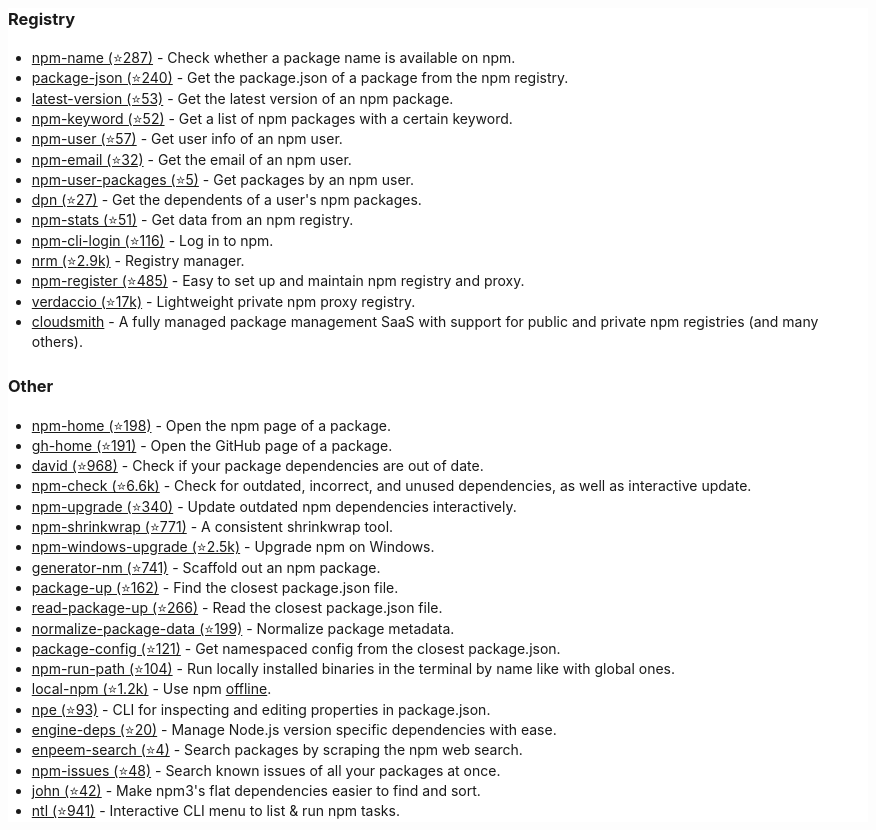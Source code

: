 ### Registry

*   [npm-name (⭐287)](https://github.com/sindresorhus/npm-name-cli) - Check whether a package name is available on npm.
*   [package-json (⭐240)](https://github.com/sindresorhus/package-json) - Get the package.json of a package from the npm registry.
*   [latest-version (⭐53)](https://github.com/sindresorhus/latest-version-cli) - Get the latest version of an npm package.
*   [npm-keyword (⭐52)](https://github.com/sindresorhus/npm-keyword) - Get a list of npm packages with a certain keyword.
*   [npm-user (⭐57)](https://github.com/sindresorhus/npm-user) - Get user info of an npm user.
*   [npm-email (⭐32)](https://github.com/sindresorhus/npm-email) - Get the email of an npm user.
*   [npm-user-packages (⭐5)](https://github.com/kevva/npm-user-packages-cli) - Get packages by an npm user.
*   [dpn (⭐27)](https://github.com/gillstrom/dpn) - Get the dependents of a user's npm packages.
*   [npm-stats (⭐51)](https://github.com/hughsk/npm-stats) - Get data from an npm registry.
*   [npm-cli-login (⭐116)](https://github.com/postmanlabs/npm-cli-login) - Log in to npm.
*   [nrm (⭐2.9k)](https://github.com/Pana/nrm) - Registry manager.
*   [npm-register (⭐485)](https://github.com/dickeyxxx/npm-register) - Easy to set up and maintain npm registry and proxy.
*   [verdaccio (⭐17k)](https://github.com/verdaccio/verdaccio) - Lightweight private npm proxy registry.
*   [cloudsmith](https://cloudsmith.io/l/npm-registry/) - A fully managed package management SaaS with support for public and private npm registries (and many others).

### Other

*   [npm-home (⭐198)](https://github.com/sindresorhus/npm-home) - Open the npm page of a package.
*   [gh-home (⭐191)](https://github.com/sindresorhus/gh-home) - Open the GitHub page of a package.
*   [david (⭐968)](https://github.com/alanshaw/david) - Check if your package dependencies are out of date.
*   [npm-check (⭐6.6k)](https://github.com/dylang/npm-check) - Check for outdated, incorrect, and unused dependencies, as well as interactive update.
*   [npm-upgrade (⭐340)](https://github.com/th0r/npm-upgrade) - Update outdated npm dependencies interactively.
*   [npm-shrinkwrap (⭐771)](https://github.com/uber/npm-shrinkwrap) - A consistent shrinkwrap tool.
*   [npm-windows-upgrade (⭐2.5k)](https://github.com/felixrieseberg/npm-windows-upgrade) - Upgrade npm on Windows.
*   [generator-nm (⭐741)](https://github.com/sindresorhus/generator-nm) - Scaffold out an npm package.
*   [package-up (⭐162)](https://github.com/sindresorhus/package-up) - Find the closest package.json file.
*   [read-package-up (⭐266)](https://github.com/sindresorhus/read-package-up) - Read the closest package.json file.
*   [normalize-package-data (⭐199)](https://github.com/npm/normalize-package-data) - Normalize package metadata.
*   [package-config (⭐121)](https://github.com/sindresorhus/package-config) - Get namespaced config from the closest package.json.
*   [npm-run-path (⭐104)](https://github.com/sindresorhus/npm-run-path) - Run locally installed binaries in the terminal by name like with global ones.
*   [local-npm (⭐1.2k)](https://github.com/nolanlawson/local-npm) - Use npm [offline](https://addyosmani.com/blog/using-npm-offline/).
*   [npe (⭐93)](https://github.com/zeke/npe) - CLI for inspecting and editing properties in package.json.
*   [engine-deps (⭐20)](https://github.com/samccone/engine-deps) - Manage Node.js version specific dependencies with ease.
*   [enpeem-search (⭐4)](https://github.com/amovah/enpeem-search) - Search packages by scraping the npm web search.
*   [npm-issues (⭐48)](https://github.com/seanzarrin/npm-issues) - Search known issues of all your packages at once.
*   [john (⭐42)](https://github.com/davej/john) - Make npm3's flat dependencies easier to find and sort.
*   [ntl (⭐941)](https://github.com/ruyadorno/ntl) - Interactive CLI menu to list & run npm tasks.